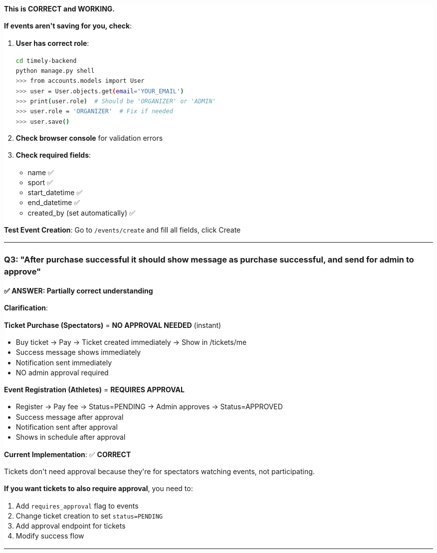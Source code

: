 **This is CORRECT and WORKING.**

**If events aren't saving for you, check**:

1. **User has correct role**:
   ```bash
   cd timely-backend
   python manage.py shell
   >>> from accounts.models import User
   >>> user = User.objects.get(email='YOUR_EMAIL')
   >>> print(user.role)  # Should be 'ORGANIZER' or 'ADMIN'
   >>> user.role = 'ORGANIZER'  # Fix if needed
   >>> user.save()
   ```

2. **Check browser console** for validation errors

3. **Check required fields**:
   - name ✅
   - sport ✅
   - start_datetime ✅
   - end_datetime ✅
   - created_by (set automatically) ✅

**Test Event Creation**: Go to `/events/create` and fill all fields, click Create

---

### Q3: "After purchase successful it should show message as purchase successful, and send for admin to approve"

**✅ ANSWER: Partially correct understanding**

**Clarification**:

**Ticket Purchase (Spectators)** = **NO APPROVAL NEEDED** (instant)
- Buy ticket → Pay → Ticket created immediately → Show in /tickets/me
- Success message shows immediately
- Notification sent immediately
- NO admin approval required

**Event Registration (Athletes)** = **REQUIRES APPROVAL**
- Register → Pay fee → Status=PENDING → Admin approves → Status=APPROVED
- Success message after approval
- Notification sent after approval
- Shows in schedule after approval

**Current Implementation**: ✅ **CORRECT**

Tickets don't need approval because they're for spectators watching events, not participating.

**If you want tickets to also require approval**, you need to:
1. Add `requires_approval` flag to events
2. Change ticket creation to set `status=PENDING`
3. Add approval endpoint for tickets
4. Modify success flow

---